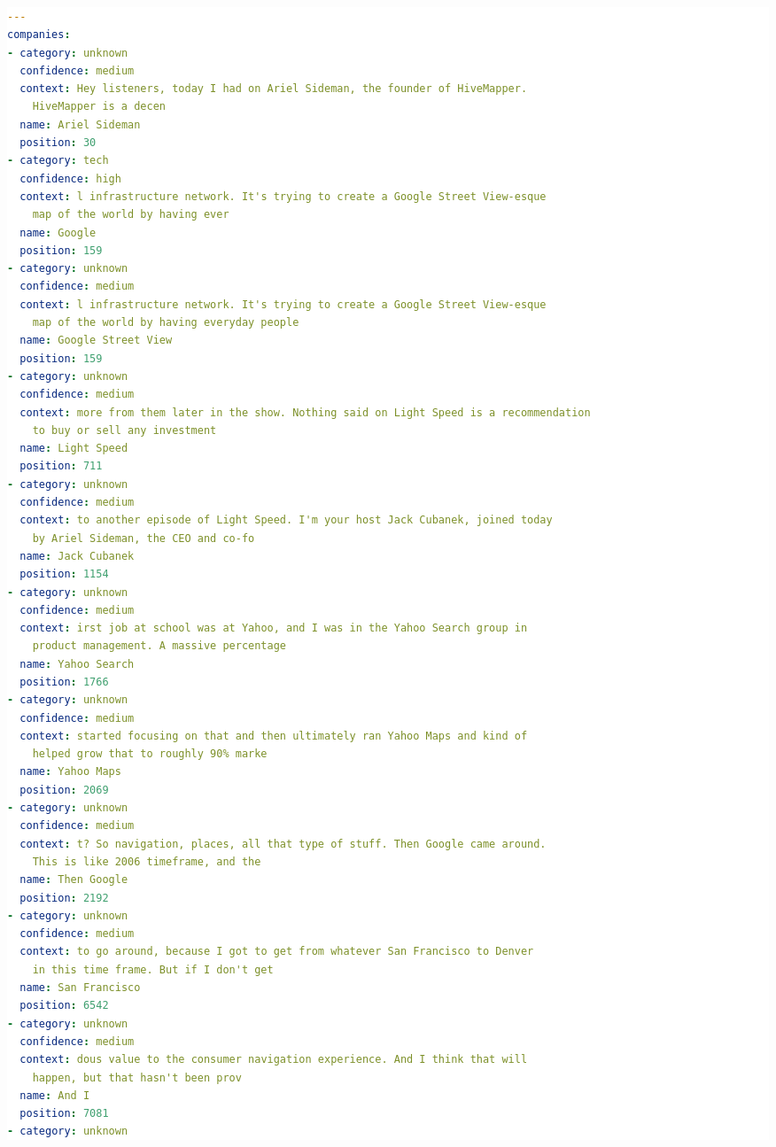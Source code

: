 ```yaml
---
companies:
- category: unknown
  confidence: medium
  context: Hey listeners, today I had on Ariel Sideman, the founder of HiveMapper.
    HiveMapper is a decen
  name: Ariel Sideman
  position: 30
- category: tech
  confidence: high
  context: l infrastructure network. It's trying to create a Google Street View-esque
    map of the world by having ever
  name: Google
  position: 159
- category: unknown
  confidence: medium
  context: l infrastructure network. It's trying to create a Google Street View-esque
    map of the world by having everyday people
  name: Google Street View
  position: 159
- category: unknown
  confidence: medium
  context: more from them later in the show. Nothing said on Light Speed is a recommendation
    to buy or sell any investment
  name: Light Speed
  position: 711
- category: unknown
  confidence: medium
  context: to another episode of Light Speed. I'm your host Jack Cubanek, joined today
    by Ariel Sideman, the CEO and co-fo
  name: Jack Cubanek
  position: 1154
- category: unknown
  confidence: medium
  context: irst job at school was at Yahoo, and I was in the Yahoo Search group in
    product management. A massive percentage
  name: Yahoo Search
  position: 1766
- category: unknown
  confidence: medium
  context: started focusing on that and then ultimately ran Yahoo Maps and kind of
    helped grow that to roughly 90% marke
  name: Yahoo Maps
  position: 2069
- category: unknown
  confidence: medium
  context: t? So navigation, places, all that type of stuff. Then Google came around.
    This is like 2006 timeframe, and the
  name: Then Google
  position: 2192
- category: unknown
  confidence: medium
  context: to go around, because I got to get from whatever San Francisco to Denver
    in this time frame. But if I don't get
  name: San Francisco
  position: 6542
- category: unknown
  confidence: medium
  context: dous value to the consumer navigation experience. And I think that will
    happen, but that hasn't been prov
  name: And I
  position: 7081
- category: unknown
```